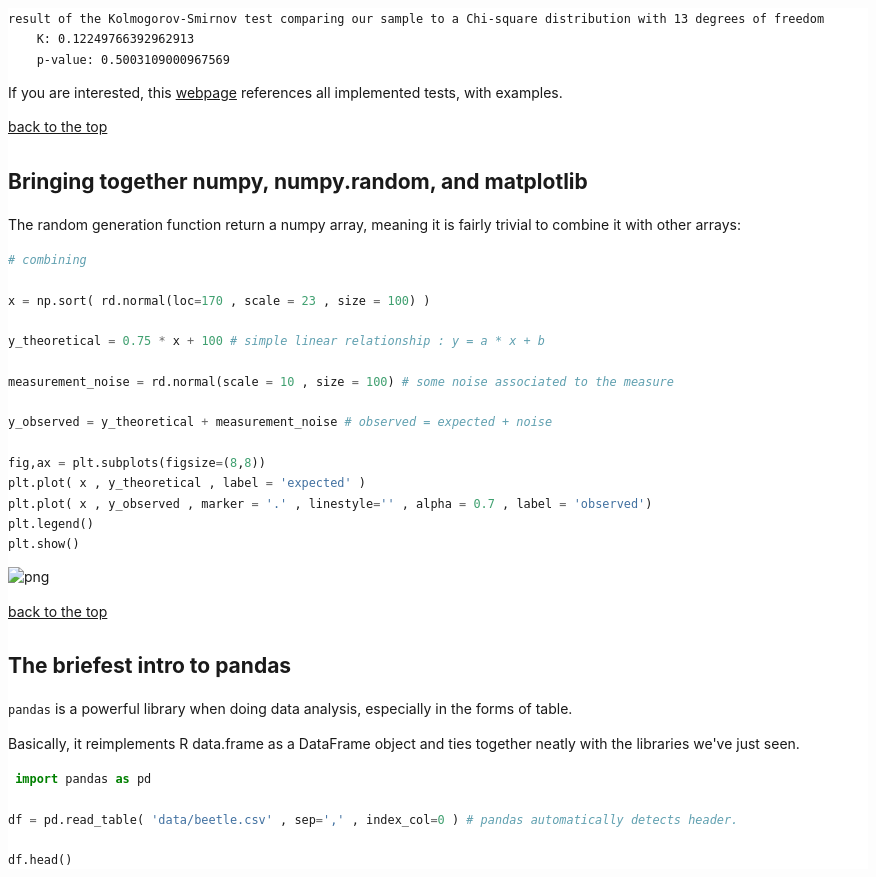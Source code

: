     result of the Kolmogorov-Smirnov test comparing our sample to a Chi-square distribution with 13 degrees of freedom
        K: 0.12249766392962913
        p-value: 0.5003109000967569


If you are interested, this [webpage](https://machinelearningmastery.com/statistical-hypothesis-tests-in-python-cheat-sheet/) references all implemented tests, with examples.

[back to the top](#top)

## Bringing together numpy, numpy.random, and matplotlib

The random generation function return a numpy array, meaning it is fairly trivial to combine it with other arrays:



```python
# combining 

x = np.sort( rd.normal(loc=170 , scale = 23 , size = 100) )

y_theoretical = 0.75 * x + 100 # simple linear relationship : y = a * x + b

measurement_noise = rd.normal(scale = 10 , size = 100) # some noise associated to the measure

y_observed = y_theoretical + measurement_noise # observed = expected + noise

fig,ax = plt.subplots(figsize=(8,8))
plt.plot( x , y_theoretical , label = 'expected' )
plt.plot( x , y_observed , marker = '.' , linestyle='' , alpha = 0.7 , label = 'observed')
plt.legend()
plt.show()
```


    
![png](output_56_0.png)
    


[back to the top](#top)

## The briefest intro to pandas

`pandas` is a powerful library when doing data analysis, especially in the forms of table.

Basically, it reimplements R data.frame as a DataFrame object and ties together neatly with the libraries we've just seen.



```python
 import pandas as pd
    
df = pd.read_table( 'data/beetle.csv' , sep=',' , index_col=0 ) # pandas automatically detects header.

df.head()
```
